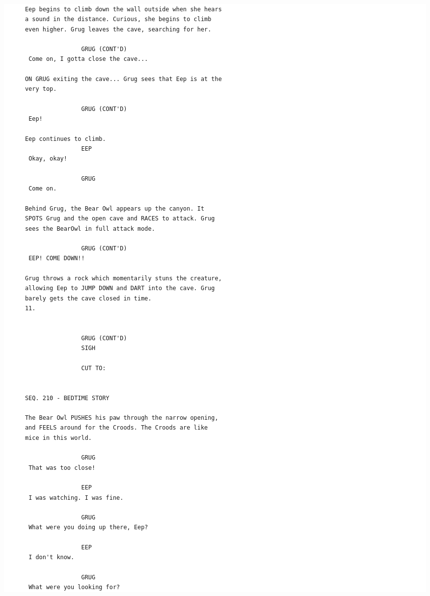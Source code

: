           Eep begins to climb down the wall outside when she hears
          a sound in the distance. Curious, she begins to climb
          even higher. Grug leaves the cave, searching for her.
                         
                          GRUG (CONT'D)
           Come on, I gotta close the cave...
                         
          ON GRUG exiting the cave... Grug sees that Eep is at the
          very top.
                         
                          GRUG (CONT'D)
           Eep!
                         
          Eep continues to climb.
                          EEP
           Okay, okay!
                         
                          GRUG
           Come on.
                         
          Behind Grug, the Bear Owl appears up the canyon. It
          SPOTS Grug and the open cave and RACES to attack. Grug
          sees the BearOwl in full attack mode.
                         
                          GRUG (CONT'D)
           EEP! COME DOWN!!
                         
          Grug throws a rock which momentarily stuns the creature,
          allowing Eep to JUMP DOWN and DART into the cave. Grug
          barely gets the cave closed in time.
          11.
                         
                         
                          GRUG (CONT'D)
                          SIGH 
                         
                          CUT TO:
                         
                         
          SEQ. 210 - BEDTIME STORY
                         
          The Bear Owl PUSHES his paw through the narrow opening,
          and FEELS around for the Croods. The Croods are like
          mice in this world.
                         
                          GRUG
           That was too close!
                         
                          EEP
           I was watching. I was fine.
                         
                          GRUG
           What were you doing up there, Eep?
                         
                          EEP
           I don't know.
                         
                          GRUG
           What were you looking for?
                         